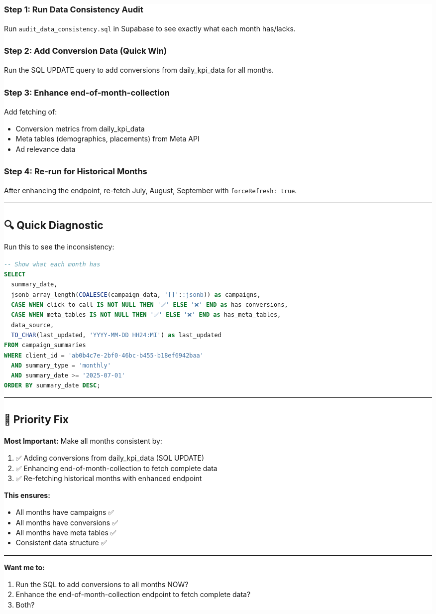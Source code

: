 ### **Step 1: Run Data Consistency Audit**

Run `audit_data_consistency.sql` in Supabase to see exactly what each month has/lacks.

### **Step 2: Add Conversion Data (Quick Win)**

Run the SQL UPDATE query to add conversions from daily_kpi_data for all months.

### **Step 3: Enhance end-of-month-collection**

Add fetching of:
- Conversion metrics from daily_kpi_data
- Meta tables (demographics, placements) from Meta API
- Ad relevance data

### **Step 4: Re-run for Historical Months**

After enhancing the endpoint, re-fetch July, August, September with `forceRefresh: true`.

---

## 🔍 Quick Diagnostic

Run this to see the inconsistency:

```sql
-- Show what each month has
SELECT 
  summary_date,
  jsonb_array_length(COALESCE(campaign_data, '[]'::jsonb)) as campaigns,
  CASE WHEN click_to_call IS NOT NULL THEN '✅' ELSE '❌' END as has_conversions,
  CASE WHEN meta_tables IS NOT NULL THEN '✅' ELSE '❌' END as has_meta_tables,
  data_source,
  TO_CHAR(last_updated, 'YYYY-MM-DD HH24:MI') as last_updated
FROM campaign_summaries
WHERE client_id = 'ab0b4c7e-2bf0-46bc-b455-b18ef6942baa'
  AND summary_type = 'monthly'
  AND summary_date >= '2025-07-01'
ORDER BY summary_date DESC;
```

---

## 🚀 Priority Fix

**Most Important:** Make all months consistent by:

1. ✅ Adding conversions from daily_kpi_data (SQL UPDATE)
2. ✅ Enhancing end-of-month-collection to fetch complete data
3. ✅ Re-fetching historical months with enhanced endpoint

**This ensures:**
- All months have campaigns ✅
- All months have conversions ✅
- All months have meta tables ✅
- Consistent data structure ✅

---

**Want me to:**
1. Run the SQL to add conversions to all months NOW?
2. Enhance the end-of-month-collection endpoint to fetch complete data?
3. Both?

